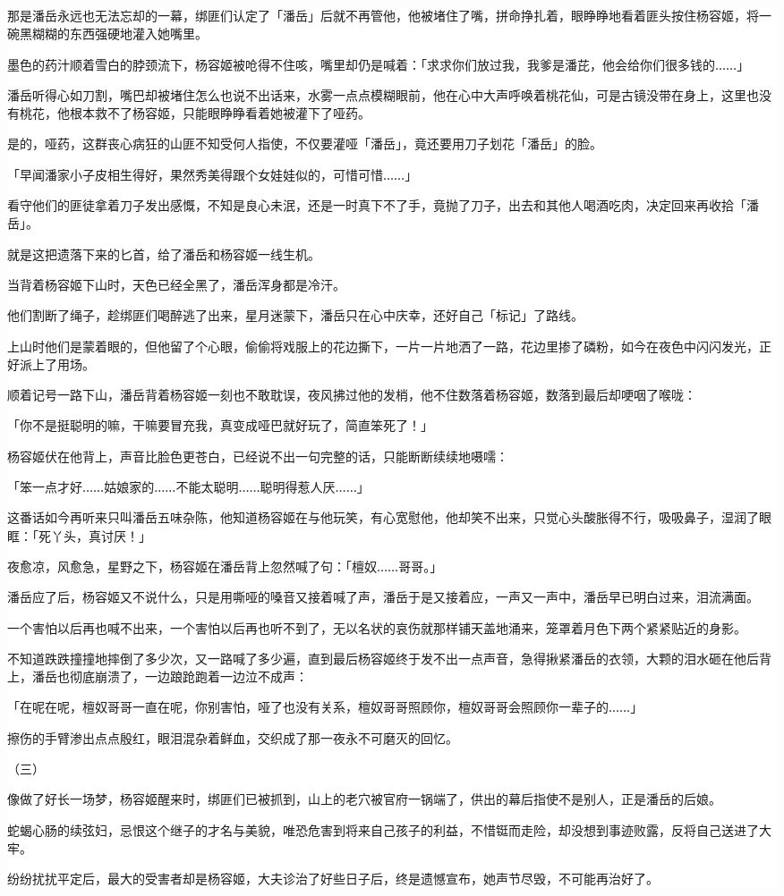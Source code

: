 那是潘岳永远也无法忘却的一幕，绑匪们认定了「潘岳」后就不再管他，他被堵住了嘴，拼命挣扎着，眼睁睁地看着匪头按住杨容姬，将一碗黑糊糊的东西强硬地灌入她嘴里。


墨色的药汁顺着雪白的脖颈流下，杨容姬被呛得不住咳，嘴里却仍是喊着：「求求你们放过我，我爹是潘芘，他会给你们很多钱的……」


潘岳听得心如刀割，嘴巴却被堵住怎么也说不出话来，水雾一点点模糊眼前，他在心中大声呼唤着桃花仙，可是古镜没带在身上，这里也没有桃花，他根本救不了杨容姬，只能眼睁睁看着她被灌下了哑药。


是的，哑药，这群丧心病狂的山匪不知受何人指使，不仅要灌哑「潘岳」，竟还要用刀子划花「潘岳」的脸。


「早闻潘家小子皮相生得好，果然秀美得跟个女娃娃似的，可惜可惜……」


看守他们的匪徒拿着刀子发出感慨，不知是良心未泯，还是一时真下不了手，竟抛了刀子，出去和其他人喝酒吃肉，决定回来再收拾「潘岳」。


就是这把遗落下来的匕首，给了潘岳和杨容姬一线生机。


当背着杨容姬下山时，天色已经全黑了，潘岳浑身都是冷汗。


他们割断了绳子，趁绑匪们喝醉逃了出来，星月迷蒙下，潘岳只在心中庆幸，还好自己「标记」了路线。


上山时他们是蒙着眼的，但他留了个心眼，偷偷将戏服上的花边撕下，一片一片地洒了一路，花边里掺了磷粉，如今在夜色中闪闪发光，正好派上了用场。


顺着记号一路下山，潘岳背着杨容姬一刻也不敢耽误，夜风拂过他的发梢，他不住数落着杨容姬，数落到最后却哽咽了喉咙：


「你不是挺聪明的嘛，干嘛要冒充我，真变成哑巴就好玩了，简直笨死了！」


杨容姬伏在他背上，声音比脸色更苍白，已经说不出一句完整的话，只能断断续续地嗫嚅：


「笨一点才好……姑娘家的……不能太聪明……聪明得惹人厌……」


这番话如今再听来只叫潘岳五味杂陈，他知道杨容姬在与他玩笑，有心宽慰他，他却笑不出来，只觉心头酸胀得不行，吸吸鼻子，湿润了眼眶：「死丫头，真讨厌！」


夜愈凉，风愈急，星野之下，杨容姬在潘岳背上忽然喊了句：「檀奴……哥哥。」


潘岳应了后，杨容姬又不说什么，只是用嘶哑的嗓音又接着喊了声，潘岳于是又接着应，一声又一声中，潘岳早已明白过来，泪流满面。


一个害怕以后再也喊不出来，一个害怕以后再也听不到了，无以名状的哀伤就那样铺天盖地涌来，笼罩着月色下两个紧紧贴近的身影。


不知道跌跌撞撞地摔倒了多少次，又一路喊了多少遍，直到最后杨容姬终于发不出一点声音，急得揪紧潘岳的衣领，大颗的泪水砸在他后背上，潘岳也彻底崩溃了，一边踉跄跑着一边泣不成声：


「在呢在呢，檀奴哥哥一直在呢，你别害怕，哑了也没有关系，檀奴哥哥照顾你，檀奴哥哥会照顾你一辈子的……」


擦伤的手臂渗出点点殷红，眼泪混杂着鲜血，交织成了那一夜永不可磨灭的回忆。


（三）


像做了好长一场梦，杨容姬醒来时，绑匪们已被抓到，山上的老穴被官府一锅端了，供出的幕后指使不是别人，正是潘岳的后娘。


蛇蝎心肠的续弦妇，忌恨这个继子的才名与美貌，唯恐危害到将来自己孩子的利益，不惜铤而走险，却没想到事迹败露，反将自己送进了大牢。


纷纷扰扰平定后，最大的受害者却是杨容姬，大夫诊治了好些日子后，终是遗憾宣布，她声节尽毁，不可能再治好了。
